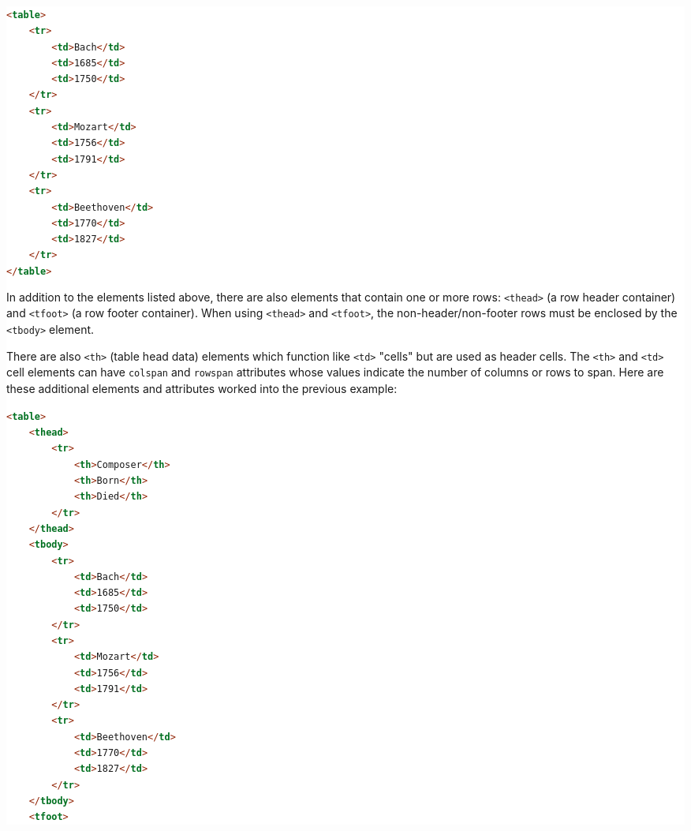 ```html
<table>
	<tr>
		<td>Bach</td>
		<td>1685</td>
		<td>1750</td>
	</tr>
	<tr>
		<td>Mozart</td>
		<td>1756</td>
		<td>1791</td>
	</tr>
	<tr>
		<td>Beethoven</td>
		<td>1770</td>
		<td>1827</td>
	</tr>
</table>
```

In addition to the elements listed above,
there are also elements that contain one
or more rows: `<thead>` (a row header 
container) and `<tfoot>` (a row footer
container).  When using `<thead>` and 
`<tfoot>`, the non-header/non-footer rows
must be enclosed by the `<tbody>` element.

There are also `<th>` (table
head data) elements which function like
`<td>` "cells" but are used as header 
cells.  The `<th>` and `<td>` cell elements
can have `colspan` and `rowspan` attributes
whose values indicate the number of columns
or rows to span.  Here are these additional
elements and attributes worked into the
previous example:

```html
<table>
	<thead>
		<tr>
			<th>Composer</th>
			<th>Born</th>
			<th>Died</th>
		</tr>
	</thead>
	<tbody>
		<tr>
			<td>Bach</td>
			<td>1685</td>
			<td>1750</td>
		</tr>
		<tr>
			<td>Mozart</td>
			<td>1756</td>
			<td>1791</td>
		</tr>
		<tr>
			<td>Beethoven</td>
			<td>1770</td>
			<td>1827</td>
		</tr>
	</tbody>
	<tfoot>
```